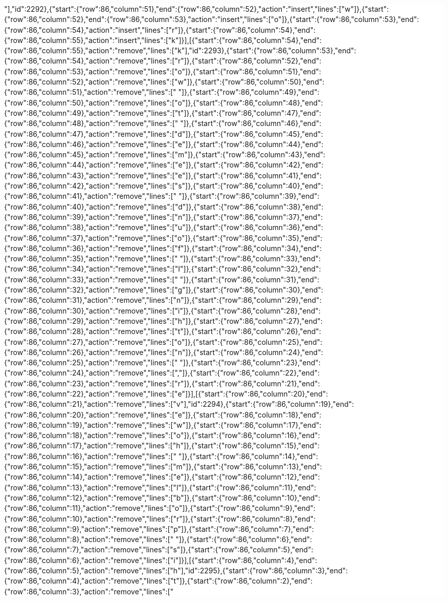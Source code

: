 "],"id":2292},{"start":{"row":86,"column":51},"end":{"row":86,"column":52},"action":"insert","lines":["w"]},{"start":{"row":86,"column":52},"end":{"row":86,"column":53},"action":"insert","lines":["o"]},{"start":{"row":86,"column":53},"end":{"row":86,"column":54},"action":"insert","lines":["r"]},{"start":{"row":86,"column":54},"end":{"row":86,"column":55},"action":"insert","lines":["k"]}],[{"start":{"row":86,"column":54},"end":{"row":86,"column":55},"action":"remove","lines":["k"],"id":2293},{"start":{"row":86,"column":53},"end":{"row":86,"column":54},"action":"remove","lines":["r"]},{"start":{"row":86,"column":52},"end":{"row":86,"column":53},"action":"remove","lines":["o"]},{"start":{"row":86,"column":51},"end":{"row":86,"column":52},"action":"remove","lines":["w"]},{"start":{"row":86,"column":50},"end":{"row":86,"column":51},"action":"remove","lines":[" "]},{"start":{"row":86,"column":49},"end":{"row":86,"column":50},"action":"remove","lines":["o"]},{"start":{"row":86,"column":48},"end":{"row":86,"column":49},"action":"remove","lines":["t"]},{"start":{"row":86,"column":47},"end":{"row":86,"column":48},"action":"remove","lines":[" "]},{"start":{"row":86,"column":46},"end":{"row":86,"column":47},"action":"remove","lines":["d"]},{"start":{"row":86,"column":45},"end":{"row":86,"column":46},"action":"remove","lines":["e"]},{"start":{"row":86,"column":44},"end":{"row":86,"column":45},"action":"remove","lines":["m"]},{"start":{"row":86,"column":43},"end":{"row":86,"column":44},"action":"remove","lines":["e"]},{"start":{"row":86,"column":42},"end":{"row":86,"column":43},"action":"remove","lines":["e"]},{"start":{"row":86,"column":41},"end":{"row":86,"column":42},"action":"remove","lines":["s"]},{"start":{"row":86,"column":40},"end":{"row":86,"column":41},"action":"remove","lines":[" "]},{"start":{"row":86,"column":39},"end":{"row":86,"column":40},"action":"remove","lines":["d"]},{"start":{"row":86,"column":38},"end":{"row":86,"column":39},"action":"remove","lines":["n"]},{"start":{"row":86,"column":37},"end":{"row":86,"column":38},"action":"remove","lines":["u"]},{"start":{"row":86,"column":36},"end":{"row":86,"column":37},"action":"remove","lines":["o"]},{"start":{"row":86,"column":35},"end":{"row":86,"column":36},"action":"remove","lines":["f"]},{"start":{"row":86,"column":34},"end":{"row":86,"column":35},"action":"remove","lines":[" "]},{"start":{"row":86,"column":33},"end":{"row":86,"column":34},"action":"remove","lines":["I"]},{"start":{"row":86,"column":32},"end":{"row":86,"column":33},"action":"remove","lines":[" "]},{"start":{"row":86,"column":31},"end":{"row":86,"column":32},"action":"remove","lines":["g"]},{"start":{"row":86,"column":30},"end":{"row":86,"column":31},"action":"remove","lines":["n"]},{"start":{"row":86,"column":29},"end":{"row":86,"column":30},"action":"remove","lines":["i"]},{"start":{"row":86,"column":28},"end":{"row":86,"column":29},"action":"remove","lines":["h"]},{"start":{"row":86,"column":27},"end":{"row":86,"column":28},"action":"remove","lines":["t"]},{"start":{"row":86,"column":26},"end":{"row":86,"column":27},"action":"remove","lines":["o"]},{"start":{"row":86,"column":25},"end":{"row":86,"column":26},"action":"remove","lines":["n"]},{"start":{"row":86,"column":24},"end":{"row":86,"column":25},"action":"remove","lines":[" "]},{"start":{"row":86,"column":23},"end":{"row":86,"column":24},"action":"remove","lines":[","]},{"start":{"row":86,"column":22},"end":{"row":86,"column":23},"action":"remove","lines":["r"]},{"start":{"row":86,"column":21},"end":{"row":86,"column":22},"action":"remove","lines":["e"]}],[{"start":{"row":86,"column":20},"end":{"row":86,"column":21},"action":"remove","lines":["v"],"id":2294},{"start":{"row":86,"column":19},"end":{"row":86,"column":20},"action":"remove","lines":["e"]},{"start":{"row":86,"column":18},"end":{"row":86,"column":19},"action":"remove","lines":["w"]},{"start":{"row":86,"column":17},"end":{"row":86,"column":18},"action":"remove","lines":["o"]},{"start":{"row":86,"column":16},"end":{"row":86,"column":17},"action":"remove","lines":["h"]},{"start":{"row":86,"column":15},"end":{"row":86,"column":16},"action":"remove","lines":[" "]},{"start":{"row":86,"column":14},"end":{"row":86,"column":15},"action":"remove","lines":["m"]},{"start":{"row":86,"column":13},"end":{"row":86,"column":14},"action":"remove","lines":["e"]},{"start":{"row":86,"column":12},"end":{"row":86,"column":13},"action":"remove","lines":["l"]},{"start":{"row":86,"column":11},"end":{"row":86,"column":12},"action":"remove","lines":["b"]},{"start":{"row":86,"column":10},"end":{"row":86,"column":11},"action":"remove","lines":["o"]},{"start":{"row":86,"column":9},"end":{"row":86,"column":10},"action":"remove","lines":["r"]},{"start":{"row":86,"column":8},"end":{"row":86,"column":9},"action":"remove","lines":["p"]},{"start":{"row":86,"column":7},"end":{"row":86,"column":8},"action":"remove","lines":[" "]},{"start":{"row":86,"column":6},"end":{"row":86,"column":7},"action":"remove","lines":["s"]},{"start":{"row":86,"column":5},"end":{"row":86,"column":6},"action":"remove","lines":["i"]}],[{"start":{"row":86,"column":4},"end":{"row":86,"column":5},"action":"remove","lines":["h"],"id":2295},{"start":{"row":86,"column":3},"end":{"row":86,"column":4},"action":"remove","lines":["t"]},{"start":{"row":86,"column":2},"end":{"row":86,"column":3},"action":"remove","lines":["